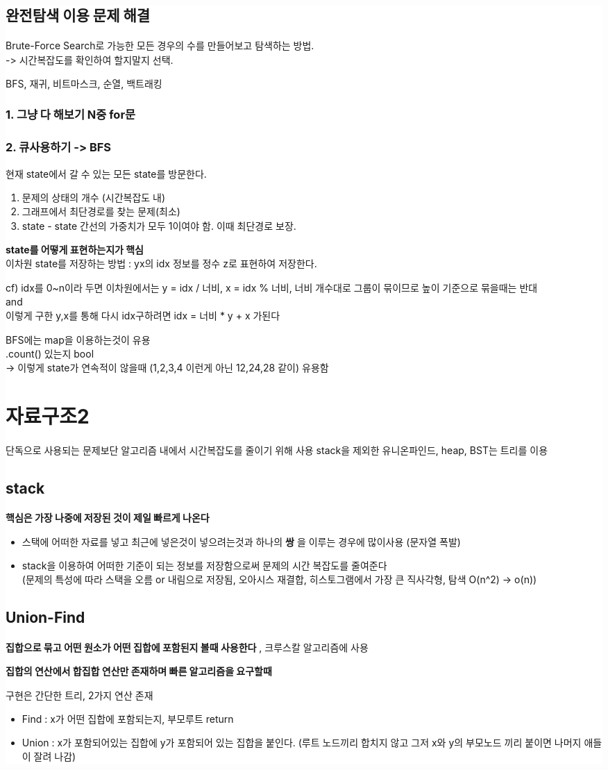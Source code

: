 ## 완전탐색 이용 문제 해결

Brute-Force Search로 가능한 모든 경우의 수를 만들어보고 탐색하는 방법.<br>
-> 시간복잡도를 확인하여 할지말지 선택.

BFS, 재귀, 비트마스크, 순열, 백트래킹

### 1. 그냥 다 해보기 N중 for문

### 2. 큐사용하기 -> BFS

현재 state에서 갈 수 있는 모든 state를 방문한다.
1. 문제의 상태의 개수 (시간복잡도 내)
2. 그래프에서 최단경로를 찾는 문제(최소)
3. state - state 간선의 가중치가 모두 1이여야 함. 이때 최단경로 보장.

**state를 어떻게 표현하는지가 핵심**<br>
이차원 state를 저장하는 방법 : yx의 idx 정보를 정수 z로 표현하여 저장한다.

cf) idx를 0~n이라 두면 이차원에서는 y = idx / 너비, x = idx % 너비, 너비 개수대로 그룹이 묶이므로
높이 기준으로 묶을때는 반대<br>
and<br>
이렇게 구한 y,x를 통해 다시 idx구하려면 idx = 너비 * y + x 가된다

BFS에는 map을 이용하는것이 유용<br>
.count() 있는지 bool<br>
-> 이렇게 state가 연속적이 않을때 (1,2,3,4 이런게 아닌 12,24,28 같이) 유용함



# 자료구조2

단독으로 사용되는 문제보단 알고리즘 내에서 시간복잡도를 줄이기 위해 사용
stack을 제외한 유니온파인드, heap, BST는 트리를 이용

## stack

**핵심은 가장 나중에 저장된 것이 제일 빠르게 나온다**

- 스택에 어떠한 자료를 넣고 최근에 넣은것이 넣으려는것과 하나의 **쌍** 을 이루는 경우에 많이사용 (문자열 폭발)

- stack을 이용하여 어떠한 기준이 되는 정보를 저장함으로써 문제의 시간 복잡도를 줄여준다<br>
(문제의 특성에 따라 스택을 오름 or 내림으로 저장됨, 오아시스 재결합, 히스토그램에서 가장 큰 직사각형, 탐색 O(n^2) -> o(n))

## Union-Find

**집합으로 묶고 어떤 원소가 어떤 집합에 포함된지 볼때 사용한다** , 크루스칼 알고리즘에 사용

**집합의 연산에서 합집합 연산만 존재하며 빠른 알고리즘을 요구할때**

구현은 간단한 트리, 2가지 연산 존재

- Find : x가 어떤 집합에 포함되는지, 부모루트 return

- Union : x가 포함되어있는 집합에 y가 포함되어 있는 집합을 붙인다. (루트 노드끼리 합치지 않고 그저 x와 y의 부모노드 끼리 붙이면 나머지 애들이 잘려 나감)
